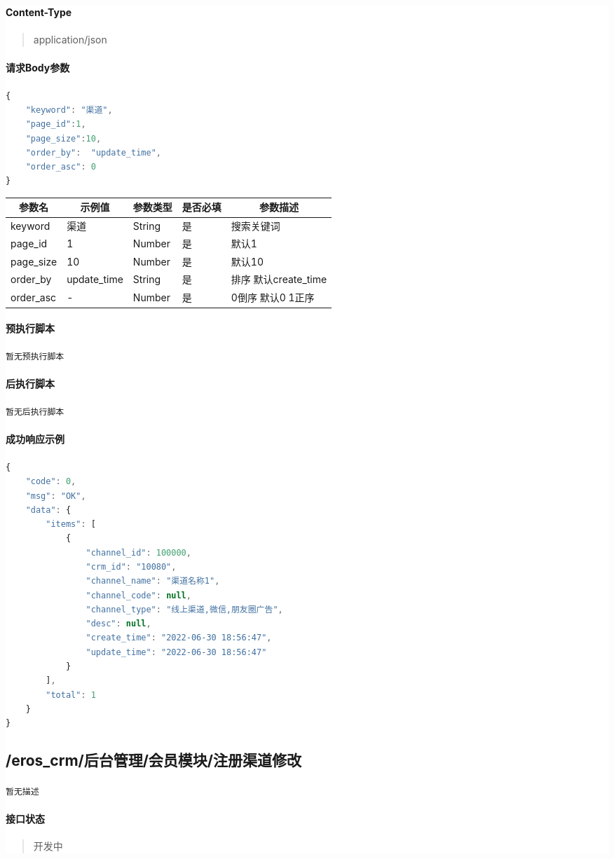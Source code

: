 #### Content-Type
> application/json

#### 请求Body参数
```javascript
{
    "keyword": "渠道",
    "page_id":1,
    "page_size":10,
    "order_by":  "update_time",
    "order_asc": 0
}
```
参数名 | 示例值 | 参数类型 | 是否必填 | 参数描述
--- | --- | --- | --- | ---
keyword | 渠道 | String | 是 | 搜索关键词
page_id | 1 | Number | 是 | 默认1
page_size | 10 | Number | 是 | 默认10
order_by | update_time | String | 是 | 排序 默认create_time
order_asc | - | Number | 是 | 0倒序 默认0 1正序
#### 预执行脚本
```javascript
暂无预执行脚本
```
#### 后执行脚本
```javascript
暂无后执行脚本
```
#### 成功响应示例
```javascript
{
	"code": 0,
	"msg": "OK",
	"data": {
		"items": [
			{
				"channel_id": 100000,
				"crm_id": "10080",
				"channel_name": "渠道名称1",
				"channel_code": null,
				"channel_type": "线上渠道,微信,朋友圈广告",
				"desc": null,
				"create_time": "2022-06-30 18:56:47",
				"update_time": "2022-06-30 18:56:47"
			}
		],
		"total": 1
	}
}
```
## /eros_crm/后台管理/会员模块/注册渠道修改
```text
暂无描述
```
#### 接口状态
> 开发中
